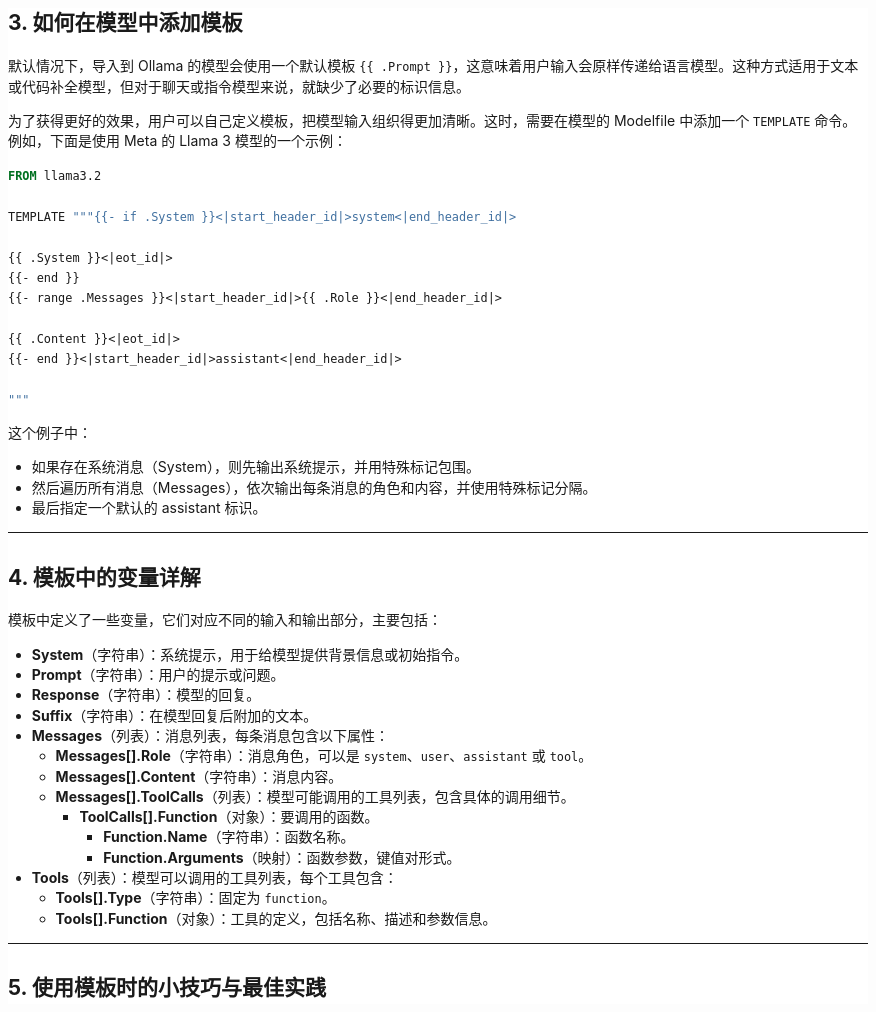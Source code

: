   
## 3. 如何在模型中添加模板  
  
默认情况下，导入到 Ollama 的模型会使用一个默认模板 `{{ .Prompt }}`，这意味着用户输入会原样传递给语言模型。这种方式适用于文本或代码补全模型，但对于聊天或指令模型来说，就缺少了必要的标识信息。  
  
为了获得更好的效果，用户可以自己定义模板，把模型输入组织得更加清晰。这时，需要在模型的 Modelfile 中添加一个 `TEMPLATE` 命令。例如，下面是使用 Meta 的 Llama 3 模型的一个示例：  
  
```dockerfile  
FROM llama3.2  
  
TEMPLATE """{{- if .System }}<|start_header_id|>system<|end_header_id|>  
  
{{ .System }}<|eot_id|>  
{{- end }}  
{{- range .Messages }}<|start_header_id|>{{ .Role }}<|end_header_id|>  
  
{{ .Content }}<|eot_id|>  
{{- end }}<|start_header_id|>assistant<|end_header_id|>  
  
"""  
```  
  
这个例子中：  
- 如果存在系统消息（System），则先输出系统提示，并用特殊标记包围。  
- 然后遍历所有消息（Messages），依次输出每条消息的角色和内容，并使用特殊标记分隔。  
- 最后指定一个默认的 assistant 标识。  
  
---  
  
## 4. 模板中的变量详解  
  
模板中定义了一些变量，它们对应不同的输入和输出部分，主要包括：  
  
- **System**（字符串）：系统提示，用于给模型提供背景信息或初始指令。  
- **Prompt**（字符串）：用户的提示或问题。  
- **Response**（字符串）：模型的回复。  
- **Suffix**（字符串）：在模型回复后附加的文本。  
- **Messages**（列表）：消息列表，每条消息包含以下属性：  
  - **Messages[].Role**（字符串）：消息角色，可以是 `system`、`user`、`assistant` 或 `tool`。  
  - **Messages[].Content**（字符串）：消息内容。  
  - **Messages[].ToolCalls**（列表）：模型可能调用的工具列表，包含具体的调用细节。  
    - **ToolCalls[].Function**（对象）：要调用的函数。  
      - **Function.Name**（字符串）：函数名称。  
      - **Function.Arguments**（映射）：函数参数，键值对形式。  
- **Tools**（列表）：模型可以调用的工具列表，每个工具包含：  
  - **Tools[].Type**（字符串）：固定为 `function`。  
  - **Tools[].Function**（对象）：工具的定义，包括名称、描述和参数信息。  
  
---  
  
## 5. 使用模板时的小技巧与最佳实践  
  